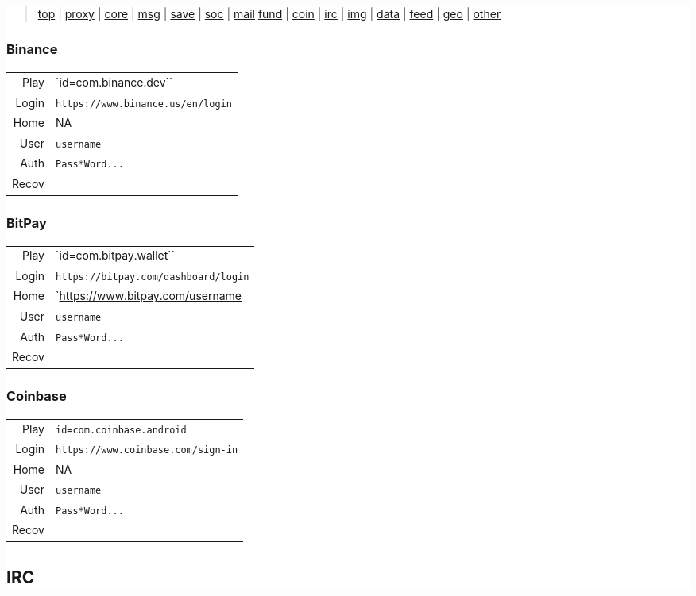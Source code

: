 >[top](#services) | [proxy](#proxy) | [core](#core) | [msg](#message) | [save](#storage) | [soc](#social) | [mail](#e-mail) 
> [fund](#funding) | [coin](#bitcoin) | [irc](#irc) | [img](#image) | [data](#database) | [feed](#feed) | [geo](#geographic) | [other](#other)

### Binance

| | |
| ---:| --- |
| Play | `id=com.binance.dev`` |
| Login | `https://www.binance.us/en/login` |
| Home | NA |
| User | `username` |
| Auth | `Pass*Word...` |
| Recov | |

### BitPay

| | |
| ---:| --- |
| Play | `id=com.bitpay.wallet`` |
| Login | `https://bitpay.com/dashboard/login` |
| Home | `https://www.bitpay.com/username |
| User | `username` |
| Auth | `Pass*Word...` |
| Recov | |

### Coinbase

| | |
| ---:| --- |
| Play | `id=com.coinbase.android` |
| Login | `https://www.coinbase.com/sign-in` |
| Home | NA |
| User | `username` |
| Auth | `Pass*Word...` |
| Recov | |

## IRC
